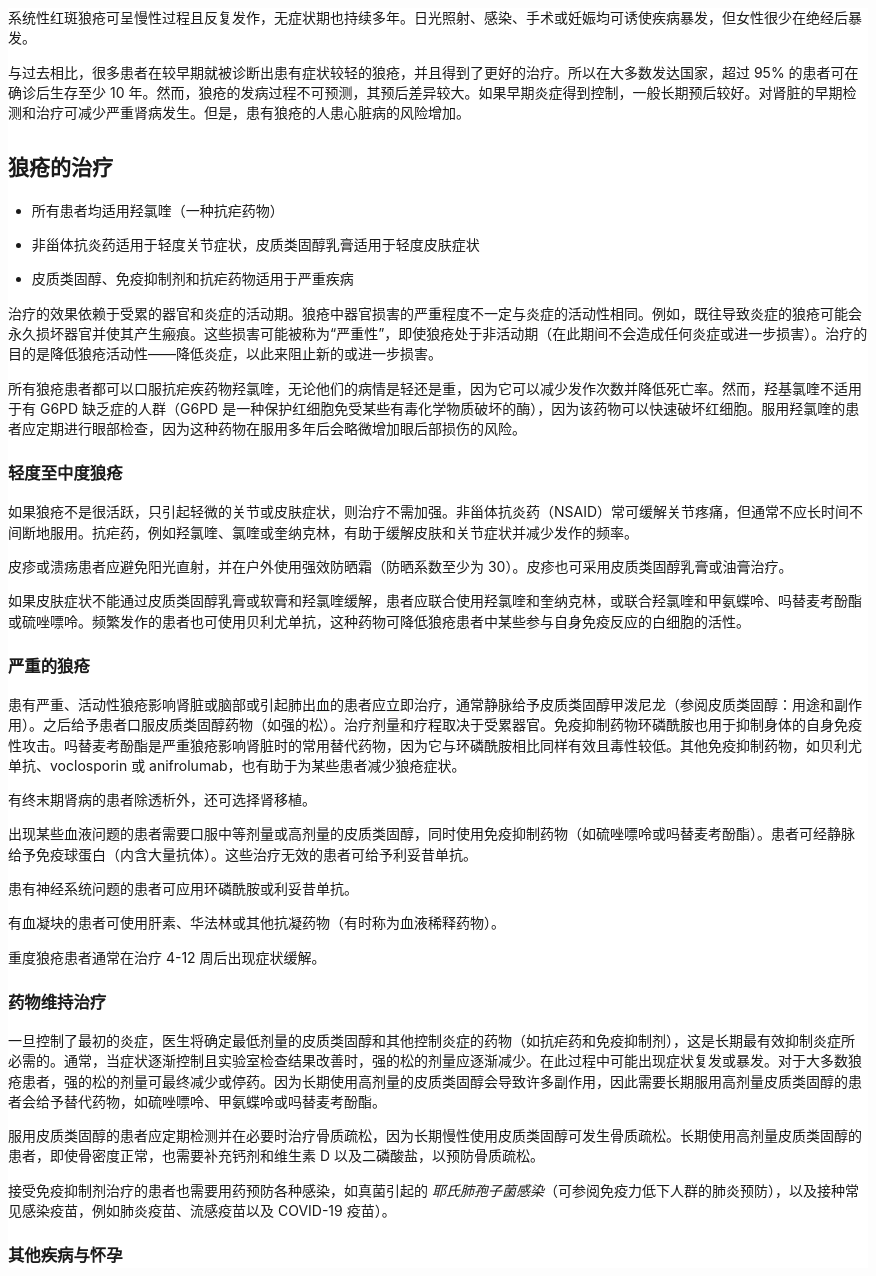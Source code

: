 系统性红斑狼疮可呈慢性过程且反复发作，无症状期也持续多年。日光照射、感染、手术或妊娠均可诱使疾病暴发，但女性很少在绝经后暴发。

与过去相比，很多患者在较早期就被诊断出患有症状较轻的狼疮，并且得到了更好的治疗。所以在大多数发达国家，超过 95% 的患者可在确诊后生存至少 10 年。然而，狼疮的发病过程不可预测，其预后差异较大。如果早期炎症得到控制，一般长期预后较好。对肾脏的早期检测和治疗可减少严重肾病发生。但是，患有狼疮的人患心脏病的风险增加。

## 狼疮的治疗

- 所有患者均适用羟氯喹（一种抗疟药物）

- 非甾体抗炎药适用于轻度关节症状，皮质类固醇乳膏适用于轻度皮肤症状

- 皮质类固醇、免疫抑制剂和抗疟药物适用于严重疾病


治疗的效果依赖于受累的器官和炎症的活动期。狼疮中器官损害的严重程度不一定与炎症的活动性相同。例如，既往导致炎症的狼疮可能会永久损坏器官并使其产生瘢痕。这些损害可能被称为“严重性”，即使狼疮处于非活动期（在此期间不会造成任何炎症或进一步损害）。治疗的目的是降低狼疮活动性——降低炎症，以此来阻止新的或进一步损害。

所有狼疮患者都可以口服抗疟疾药物羟氯喹，无论他们的病情是轻还是重，因为它可以减少发作次数并降低死亡率。然而，羟基氯喹不适用于有 G6PD 缺乏症的人群（G6PD 是一种保护红细胞免受某些有毒化学物质破坏的酶），因为该药物可以快速破坏红细胞。服用羟氯喹的患者应定期进行眼部检查，因为这种药物在服用多年后会略微增加眼后部损伤的风险。

### 轻度至中度狼疮

如果狼疮不是很活跃，只引起轻微的关节或皮肤症状，则治疗不需加强。非甾体抗炎药（NSAID）常可缓解关节疼痛，但通常不应长时间不间断地服用。抗疟药，例如羟氯喹、氯喹或奎纳克林，有助于缓解皮肤和关节症状并减少发作的频率。

皮疹或溃疡患者应避免阳光直射，并在户外使用强效防晒霜（防晒系数至少为 30）。皮疹也可采用皮质类固醇乳膏或油膏治疗。

如果皮肤症状不能通过皮质类固醇乳膏或软膏和羟氯喹缓解，患者应联合使用羟氯喹和奎纳克林，或联合羟氯喹和甲氨蝶呤、吗替麦考酚酯或硫唑嘌呤。频繁发作的患者也可使用贝利尤单抗，这种药物可降低狼疮患者中某些参与自身免疫反应的白细胞的活性。

### 严重的狼疮

患有严重、活动性狼疮影响肾脏或脑部或引起肺出血的患者应立即治疗，通常静脉给予皮质类固醇甲泼尼龙（参阅皮质类固醇：用途和副作用）。之后给予患者口服皮质类固醇药物（如强的松）。治疗剂量和疗程取决于受累器官。免疫抑制药物环磷酰胺也用于抑制身体的自身免疫性攻击。吗替麦考酚酯是严重狼疮影响肾脏时的常用替代药物，因为它与环磷酰胺相比同样有效且毒性较低。其他免疫抑制药物，如贝利尤单抗、voclosporin 或 anifrolumab，也有助于为某些患者减少狼疮症状。

有终末期肾病的患者除透析外，还可选择肾移植。

出现某些血液问题的患者需要口服中等剂量或高剂量的皮质类固醇，同时使用免疫抑制药物（如硫唑嘌呤或吗替麦考酚酯）。患者可经静脉给予免疫球蛋白（内含大量抗体）。这些治疗无效的患者可给予利妥昔单抗。

患有神经系统问题的患者可应用环磷酰胺或利妥昔单抗。

有血凝块的患者可使用肝素、华法林或其他抗凝药物（有时称为血液稀释药物）。

重度狼疮患者通常在治疗 4-12 周后出现症状缓解。

### 药物维持治疗

一旦控制了最初的炎症，医生将确定最低剂量的皮质类固醇和其他控制炎症的药物（如抗疟药和免疫抑制剂），这是长期最有效抑制炎症所必需的。通常，当症状逐渐控制且实验室检查结果改善时，强的松的剂量应逐渐减少。在此过程中可能出现症状复发或暴发。对于大多数狼疮患者，强的松的剂量可最终减少或停药。因为长期使用高剂量的皮质类固醇会导致许多副作用，因此需要长期服用高剂量皮质类固醇的患者会给予替代药物，如硫唑嘌呤、甲氨蝶呤或吗替麦考酚酯。

服用皮质类固醇的患者应定期检测并在必要时治疗骨质疏松，因为长期慢性使用皮质类固醇可发生骨质疏松。长期使用高剂量皮质类固醇的患者，即使骨密度正常，也需要补充钙剂和维生素 D 以及二磷酸盐，以预防骨质疏松。

接受免疫抑制剂治疗的患者也需要用药预防各种感染，如真菌引起的 _耶氏肺孢子菌感染_（可参阅免疫力低下人群的肺炎预防），以及接种常见感染疫苗，例如肺炎疫苗、流感疫苗以及 COVID-19 疫苗）。

### 其他疾病与怀孕
